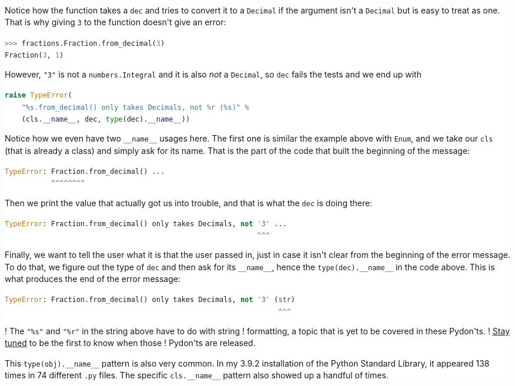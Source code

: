 Notice how the function takes a `dec` and tries to convert it to
a `Decimal` if the argument isn't a `Decimal` but is easy to treat
as one.
That is why giving `3` to the function doesn't give an error:

```py
>>> fractions.Fraction.from_decimal(3)
Fraction(3, 1)
```

However, `"3"` is not a `numbers.Integral` and it is also _not_
a `Decimal`, so `dec` fails the tests and we end up with

```py
raise TypeError(
    "%s.from_decimal() only takes Decimals, not %r (%s)" %
    (cls.__name__, dec, type(dec).__name__))
```

Notice how we even have two `__name__` usages here.
The first one is similar the example above with `Enum`,
and we take our `cls` (that is already a class) and simply
ask for its name.
That is the part of the code that built the beginning of the message:

```py
TypeError: Fraction.from_decimal() ...
           ^^^^^^^^
```

Then we print the value that actually got us into trouble, and that
is what the `dec` is doing there:

```py
TypeError: Fraction.from_decimal() only takes Decimals, not '3' ...
                                                            ^^^
```

Finally, we want to tell the user what it is that the user passed in,
just in case it isn't clear from the beginning of the error message.
To do that, we figure out the type of `dec` and then ask for its
`__name__`, hence the `type(dec).__name__` in the code above.
This is what produces the end of the error message:

```py
TypeError: Fraction.from_decimal() only takes Decimals, not '3' (str)
                                                                 ^^^
```

! The `"%s"` and `"%r"` in the string above have to do with string
! formatting, a topic that is yet to be covered in these Pydon'ts.
! [Stay tuned][subscribe] to be the first to know when those
! Pydon'ts are released.

This `type(obj).__name__` pattern is also very common.
In my 3.9.2 installation of the Python Standard Library,
it appeared 138 times in 74 different `.py` files.
The specific `cls.__name__` pattern also showed up a handful of times.


[subscribe]: https://mathspp.com/subscribe
[manifesto]: /blog/pydonts/pydont-manifesto
[gumroad-pydonts]: https://gum.co/pydonts
[pydont-dunder]: /blog/pydonts/usages-of-underscore#leading-and-trailing-double-underscores
[blog-counting-passwords]: /blog/counting-passwords-with-automatons
[docs-name-search]: https://docs.python.org/3/search.html?q=__name__&check_keywords=yes&area=default
[calendar]: https://docs.python.org/3/library/calendar.html
[argparse]: https://docs.python.org/3/howto/argparse.html
[enum]: https://docs.python.org/3/library/enum.html
[fractions]: https://docs.python.org/3/library/fractions.html
[decimal]: https://docs.python.org/3/library/decimal.html#decimal.Decimal
[logging]: https://docs.python.org/3/library/logging.html